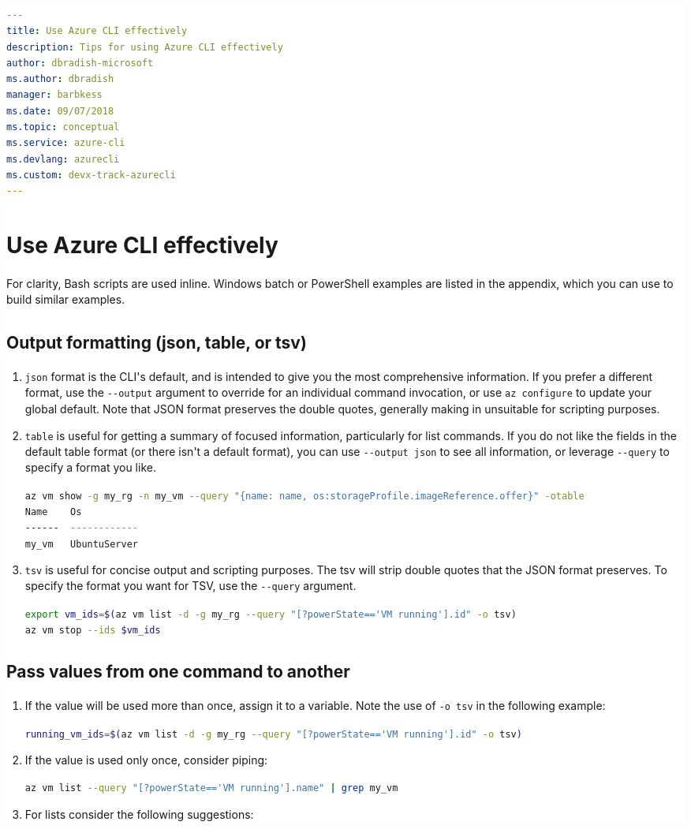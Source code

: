 ```yaml
---
title: Use Azure CLI effectively
description: Tips for using Azure CLI effectively
author: dbradish-microsoft
ms.author: dbradish
manager: barbkess
ms.date: 09/07/2018
ms.topic: conceptual
ms.service: azure-cli
ms.devlang: azurecli
ms.custom: devx-track-azurecli
---
```


# Use Azure CLI effectively

For clarity, Bash scripts are used inline. Windows batch or PowerShell examples are listed in the appendix, which you can use to build similar examples.

## Output formatting (json, table, or tsv)

1. `json` format is the CLI's default, and is intended to give you the most comprehensive information. If you prefer a different format, use the `--output` argument to override for an individual command invocation, or use `az configure` to update your global default. Note that JSON format preserves the double quotes, generally making in unsuitable for scripting purposes.

2. `table` is useful for getting a summary of focused information, particularly for list commands. If you do not like the fields in the default table format (or there isn't a default format), you can use `--output json` to see all information, or leverage `--query` to specify a format you like.

    ```sh
    az vm show -g my_rg -n my_vm --query "{name: name, os:storageProfile.imageReference.offer}" -otable
    Name    Os
    ------  ------------
    my_vm   UbuntuServer
    ```

3. `tsv` is useful for concise output and scripting purposes. The tsv will strip double quotes that the JSON format preserves. To specify the format you want for TSV, use the `--query` argument.

    ```sh
    export vm_ids=$(az vm list -d -g my_rg --query "[?powerState=='VM running'].id" -o tsv)
    az vm stop --ids $vm_ids
    ```

## Pass values from one command to another

1. If the value will be used more than once, assign it to a variable. Note the use of `-o tsv` in the following example:

    ```sh
    running_vm_ids=$(az vm list -d -g my_rg --query "[?powerState=='VM running'].id" -o tsv)
    ```
2. If the value is used only once, consider piping:
    ```sh
    az vm list --query "[?powerState=='VM running'].name" | grep my_vm
    ```
3. For lists consider the following suggestions:
